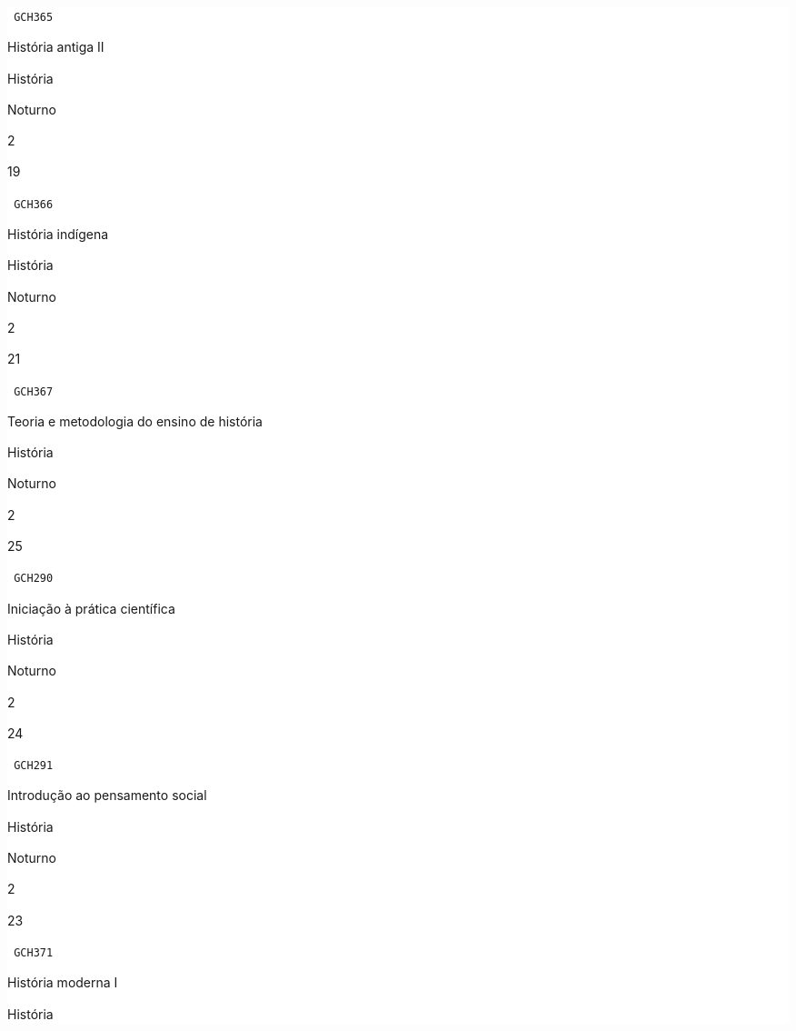      GCH365

   História antiga II

   História

   Noturno

   2

   19

     GCH366

   História indígena

   História

   Noturno

   2

   21

     GCH367

   Teoria e metodologia do ensino de história

   História

   Noturno

   2

   25

     GCH290

   Iniciação à prática científica

   História

   Noturno

   2

   24

     GCH291

   Introdução ao pensamento social

   História

   Noturno

   2

   23

     GCH371

   História moderna I

   História
